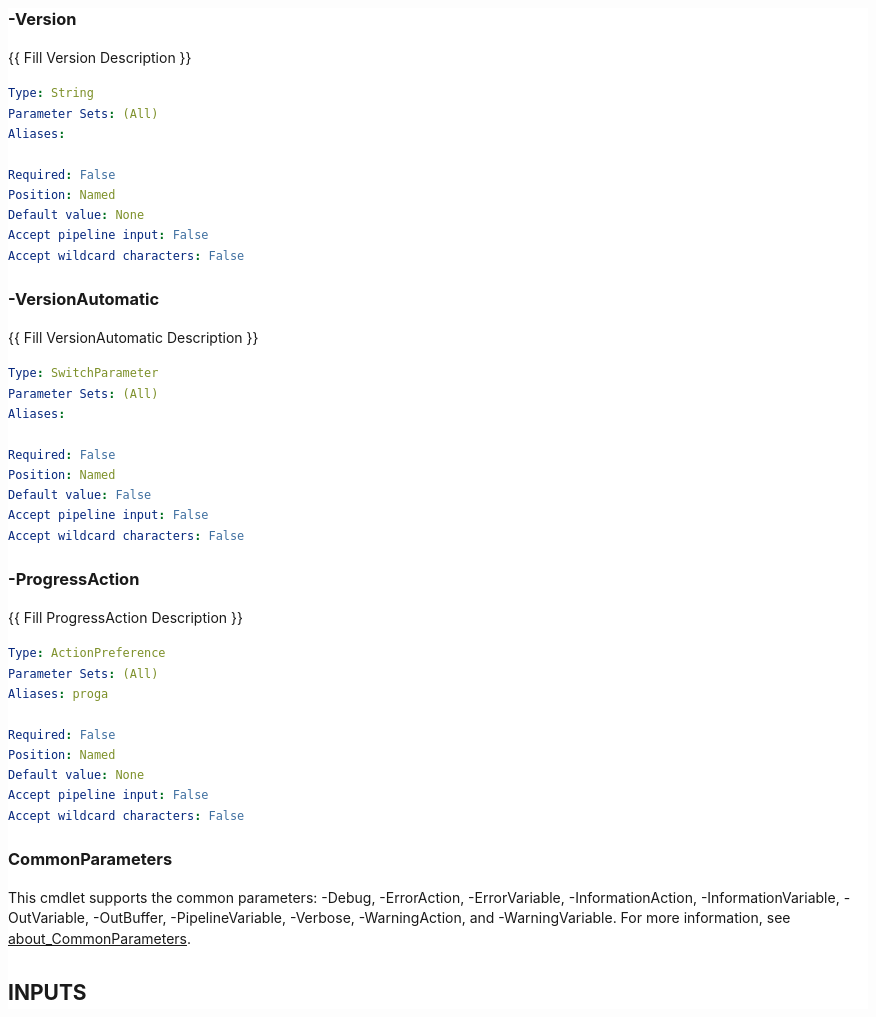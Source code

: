 ### -Version
{{ Fill Version Description }}

```yaml
Type: String
Parameter Sets: (All)
Aliases:

Required: False
Position: Named
Default value: None
Accept pipeline input: False
Accept wildcard characters: False
```

### -VersionAutomatic
{{ Fill VersionAutomatic Description }}

```yaml
Type: SwitchParameter
Parameter Sets: (All)
Aliases:

Required: False
Position: Named
Default value: False
Accept pipeline input: False
Accept wildcard characters: False
```

### -ProgressAction
{{ Fill ProgressAction Description }}

```yaml
Type: ActionPreference
Parameter Sets: (All)
Aliases: proga

Required: False
Position: Named
Default value: None
Accept pipeline input: False
Accept wildcard characters: False
```

### CommonParameters
This cmdlet supports the common parameters: -Debug, -ErrorAction, -ErrorVariable, -InformationAction, -InformationVariable, -OutVariable, -OutBuffer, -PipelineVariable, -Verbose, -WarningAction, and -WarningVariable. For more information, see [about_CommonParameters](http://go.microsoft.com/fwlink/?LinkID=113216).

## INPUTS

